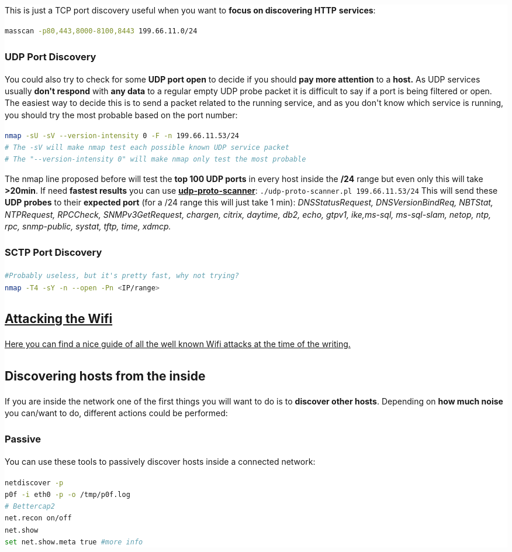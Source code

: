 This is just a TCP port discovery useful when you want to **focus on discovering HTTP** **services**:

```bash
masscan -p80,443,8000-8100,8443 199.66.11.0/24
```

### UDP Port Discovery

You could also try to check for some **UDP port open** to decide if you should **pay more attention** to a **host.** As UDP services usually **don't respond** with **any data** to a regular empty UDP probe packet it is difficult to say if a port is being filtered or open. The easiest way to decide this is to send a packet related to the running service, and as you don't know which service is running, you should try the most probable based on the port number:

```bash
nmap -sU -sV --version-intensity 0 -F -n 199.66.11.53/24
# The -sV will make nmap test each possible known UDP service packet
# The "--version-intensity 0" will make nmap only test the most probable
```

The nmap line proposed before will test the **top 100 UDP ports** in every host inside the **/24** range but even only this will take **&gt;20min**. If need **fastest results** you can use [**udp-proto-scanner**](https://github.com/portcullislabs/udp-proto-scanner): `./udp-proto-scanner.pl 199.66.11.53/24` This will send these **UDP probes** to their **expected port** \(for a /24 range this will just take 1 min\): _DNSStatusRequest, DNSVersionBindReq, NBTStat, NTPRequest, RPCCheck, SNMPv3GetRequest, chargen, citrix, daytime, db2, echo, gtpv1, ike,ms-sql, ms-sql-slam, netop, ntp, rpc, snmp-public, systat, tftp, time, xdmcp._

### SCTP Port Discovery

```bash
#Probably useless, but it's pretty fast, why not trying?
nmap -T4 -sY -n --open -Pn <IP/range>
```

## [Attacking the Wifi](wifi-attacks/)

[Here you can find a nice guide of all the well known Wifi attacks at the time of the writing.](wifi-attacks/)

## Discovering hosts from the inside

If you are inside the network one of the first things you will want to do is to **discover other hosts**. Depending on **how much noise** you can/want to do, different actions could be performed:

### Passive

You can use these tools to passively discover hosts inside a connected network:

```bash
netdiscover -p
p0f -i eth0 -p -o /tmp/p0f.log
# Bettercap2
net.recon on/off
net.show
set net.show.meta true #more info
```
